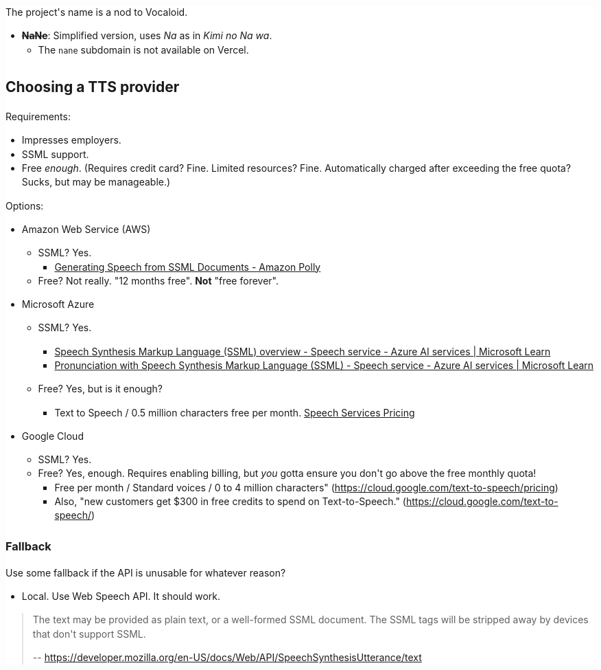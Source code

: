 The project's name is a nod to Vocaloid.

- ~~**NaNe**~~: Simplified version, uses _Na_ as in _Kimi no Na wa_.
    * The `nane` subdomain is not available on Vercel.


## Choosing a TTS provider

Requirements:
- Impresses employers.
- SSML support.
- Free _enough_.
(Requires credit card? Fine.
Limited resources? Fine.
Automatically charged after exceeding the free quota? Sucks, but may be manageable.)

Options:

- Amazon Web Service (AWS)
    * SSML? Yes.
        + [Generating Speech from SSML Documents - Amazon Polly](https://docs.aws.amazon.com/polly/latest/dg/ssml.html)
    * Free? Not really. "12 months free". **Not** "free forever".

- Microsoft Azure
    * SSML? Yes.
        + [Speech Synthesis Markup Language (SSML) overview - Speech service - Azure AI services | Microsoft Learn](https://learn.microsoft.com/en-us/azure/ai-services/speech-service/speech-synthesis-markup)
        + [Pronunciation with Speech Synthesis Markup Language (SSML) - Speech service - Azure AI services | Microsoft Learn](https://learn.microsoft.com/en-us/azure/ai-services/speech-service/speech-synthesis-markup-pronunciation)

    * Free? Yes, but is it enough?
        + Text to Speech / 0.5 million characters free per month.
        [Speech Services Pricing](https://azure.microsoft.com/en-us/pricing/details/cognitive-services/speech-services/)

- Google Cloud
    * SSML? Yes.
    * Free? Yes, enough. Requires enabling billing, but _you_ gotta ensure you don't go above the free monthly quota!
        + Free per month / Standard voices / 0 to 4 million characters" (https://cloud.google.com/text-to-speech/pricing)
        + Also, "new customers get $300 in free credits to spend on Text-to-Speech." (https://cloud.google.com/text-to-speech/)


### Fallback

Use some fallback if the API is unusable for whatever reason?

- Local. Use Web Speech API. It should work.
> The text may be provided as plain text, or a well-formed SSML document. The SSML tags will be stripped away by devices that don't support SSML.
> 
> -- https://developer.mozilla.org/en-US/docs/Web/API/SpeechSynthesisUtterance/text
